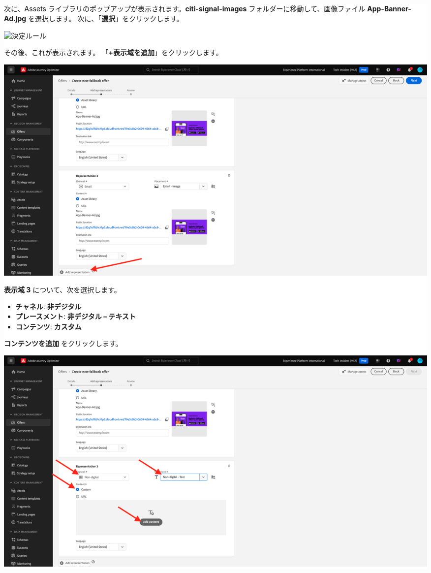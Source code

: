 次に、Assets ライブラリのポップアップが表示されます。**citi-signal-images** フォルダーに移動して、画像ファイル **App-Banner-Ad.jpg** を選択します。 次に、「**選択**」をクリックします。

![ 決定ルール ](./images/addcontent3bfb.png)

その後、これが表示されます。 「**+表示域を追加**」をクリックします。

![ 決定ルール ](./images/addcontentrep20bfb.png)

**表示域 3** について、次を選択します。

- **チャネル**: **非デジタル**
- **プレースメント**: **非デジタル – テキスト**
- **コンテンツ**: **カスタム**

**コンテンツを追加** をクリックします。

![ 決定ルール ](./images/addcontentrep21text.png)
